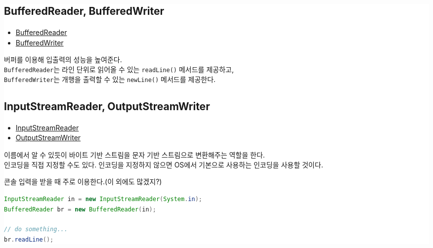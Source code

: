 ## BufferedReader, BufferedWriter
- [BufferedReader](https://docs.oracle.com/javase/8/docs/api/java/io/BufferedReader.html)
- [BufferedWriter](https://docs.oracle.com/javase/8/docs/api/java/io/BufferedWriter.html)  

버퍼를 이용해 입출력의 성능을 높여준다.  
`BufferedReader`는 라인 단위로 읽어올 수 있는 `readLine()` 메서드를 제공하고,  
`BufferedWriter`는 개행을 출력할 수 있는 `newLine()` 메서드를 제공한다.  

## InputStreamReader, OutputStreamWriter
- [InputStreamReader](https://docs.oracle.com/javase/8/docs/api/java/io/InputStreamReader.html)
- [OutputStreamWriter](https://docs.oracle.com/javase/8/docs/api/java/io/OutputStreamWriter.html)  

이름에서 알 수 있듯이 바이트 기반 스트림을 문자 기반 스트림으로 변환해주는 역할을 한다.  
인코딩을 직접 지정할 수도 있다. 인코딩을 지정하지 않으면 OS에서 기본으로 사용하는 인코딩을 사용할 것이다.  

콘솔 입력을 받을 때 주로 이용한다.(이 외에도 많겠지?)  
```java
InputStreamReader in = new InputStreamReader(System.in);
BufferedReader br = new BufferedReader(in);

// do something...
br.readLine();
```


